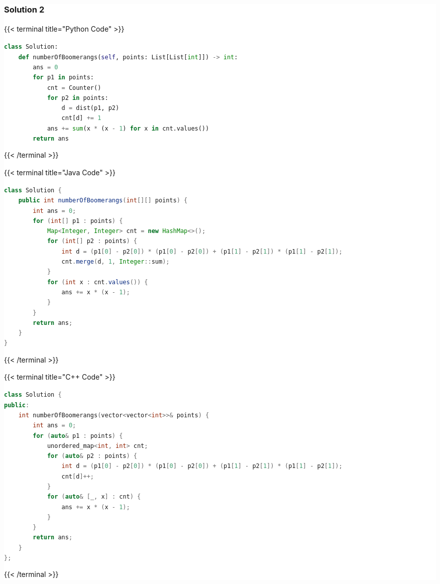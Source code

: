 

### Solution 2



{{< terminal title="Python Code" >}}
```python
class Solution:
    def numberOfBoomerangs(self, points: List[List[int]]) -> int:
        ans = 0
        for p1 in points:
            cnt = Counter()
            for p2 in points:
                d = dist(p1, p2)
                cnt[d] += 1
            ans += sum(x * (x - 1) for x in cnt.values())
        return ans
```
{{< /terminal >}}

{{< terminal title="Java Code" >}}
```java
class Solution {
    public int numberOfBoomerangs(int[][] points) {
        int ans = 0;
        for (int[] p1 : points) {
            Map<Integer, Integer> cnt = new HashMap<>();
            for (int[] p2 : points) {
                int d = (p1[0] - p2[0]) * (p1[0] - p2[0]) + (p1[1] - p2[1]) * (p1[1] - p2[1]);
                cnt.merge(d, 1, Integer::sum);
            }
            for (int x : cnt.values()) {
                ans += x * (x - 1);
            }
        }
        return ans;
    }
}
```
{{< /terminal >}}

{{< terminal title="C++ Code" >}}
```cpp
class Solution {
public:
    int numberOfBoomerangs(vector<vector<int>>& points) {
        int ans = 0;
        for (auto& p1 : points) {
            unordered_map<int, int> cnt;
            for (auto& p2 : points) {
                int d = (p1[0] - p2[0]) * (p1[0] - p2[0]) + (p1[1] - p2[1]) * (p1[1] - p2[1]);
                cnt[d]++;
            }
            for (auto& [_, x] : cnt) {
                ans += x * (x - 1);
            }
        }
        return ans;
    }
};
```
{{< /terminal >}}

